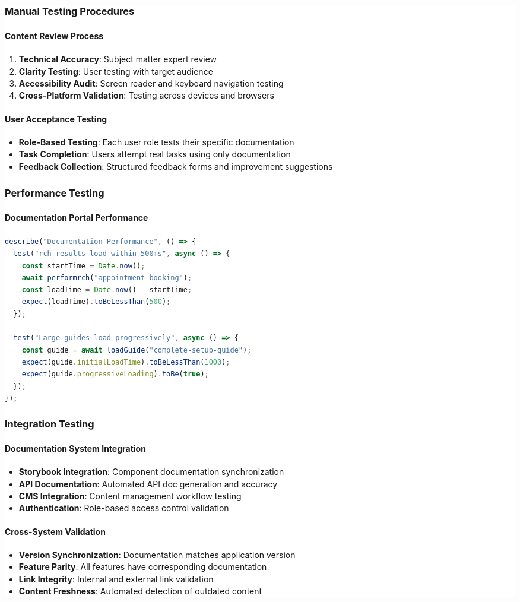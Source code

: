 ```typescript
```

### Manual Testing Procedures

#### Content Review Process

1. **Technical Accuracy**: Subject matter expert review
2. **Clarity Testing**: User testing with target audience
3. **Accessibility Audit**: Screen reader and keyboard navigation testing
4. **Cross-Platform Validation**: Testing across devices and browsers

#### User Acceptance Testing

- **Role-Based Testing**: Each user role tests their specific documentation
- **Task Completion**: Users attempt real tasks using only documentation
- **Feedback Collection**: Structured feedback forms and improvement suggestions

### Performance Testing

#### Documentation Portal Performance

```typescript
describe("Documentation Performance", () => {
  test("rch results load within 500ms", async () => {
    const startTime = Date.now();
    await performrch("appointment booking");
    const loadTime = Date.now() - startTime;
    expect(loadTime).toBeLessThan(500);
  });

  test("Large guides load progressively", async () => {
    const guide = await loadGuide("complete-setup-guide");
    expect(guide.initialLoadTime).toBeLessThan(1000);
    expect(guide.progressiveLoading).toBe(true);
  });
});
```

### Integration Testing

#### Documentation System Integration

- **Storybook Integration**: Component documentation synchronization
- **API Documentation**: Automated API doc generation and accuracy
- **CMS Integration**: Content management workflow testing
- **Authentication**: Role-based access control validation

#### Cross-System Validation

- **Version Synchronization**: Documentation matches application version
- **Feature Parity**: All features have corresponding documentation
- **Link Integrity**: Internal and external link validation
- **Content Freshness**: Automated detection of outdated content
